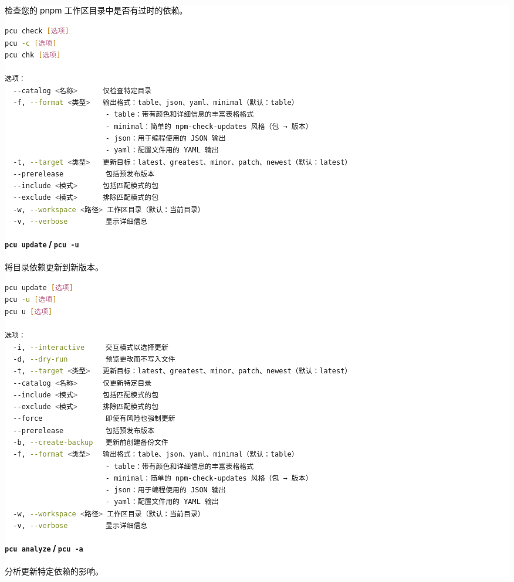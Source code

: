 检查您的 pnpm 工作区目录中是否有过时的依赖。

```bash
pcu check [选项]
pcu -c [选项]
pcu chk [选项]

选项：
  --catalog <名称>      仅检查特定目录
  -f, --format <类型>   输出格式：table、json、yaml、minimal（默认：table）
                        - table：带有颜色和详细信息的丰富表格格式
                        - minimal：简单的 npm-check-updates 风格（包 → 版本）
                        - json：用于编程使用的 JSON 输出
                        - yaml：配置文件用的 YAML 输出
  -t, --target <类型>   更新目标：latest、greatest、minor、patch、newest（默认：latest）
  --prerelease          包括预发布版本
  --include <模式>      包括匹配模式的包
  --exclude <模式>      排除匹配模式的包
  -w, --workspace <路径> 工作区目录（默认：当前目录）
  -v, --verbose         显示详细信息
```

#### `pcu update` / `pcu -u`

将目录依赖更新到新版本。

```bash
pcu update [选项]
pcu -u [选项]
pcu u [选项]

选项：
  -i, --interactive     交互模式以选择更新
  -d, --dry-run         预览更改而不写入文件
  -t, --target <类型>   更新目标：latest、greatest、minor、patch、newest（默认：latest）
  --catalog <名称>      仅更新特定目录
  --include <模式>      包括匹配模式的包
  --exclude <模式>      排除匹配模式的包
  --force               即使有风险也强制更新
  --prerelease          包括预发布版本
  -b, --create-backup   更新前创建备份文件
  -f, --format <类型>   输出格式：table、json、yaml、minimal（默认：table）
                        - table：带有颜色和详细信息的丰富表格格式
                        - minimal：简单的 npm-check-updates 风格（包 → 版本）
                        - json：用于编程使用的 JSON 输出
                        - yaml：配置文件用的 YAML 输出
  -w, --workspace <路径> 工作区目录（默认：当前目录）
  -v, --verbose         显示详细信息
```

#### `pcu analyze` / `pcu -a`

分析更新特定依赖的影响。
